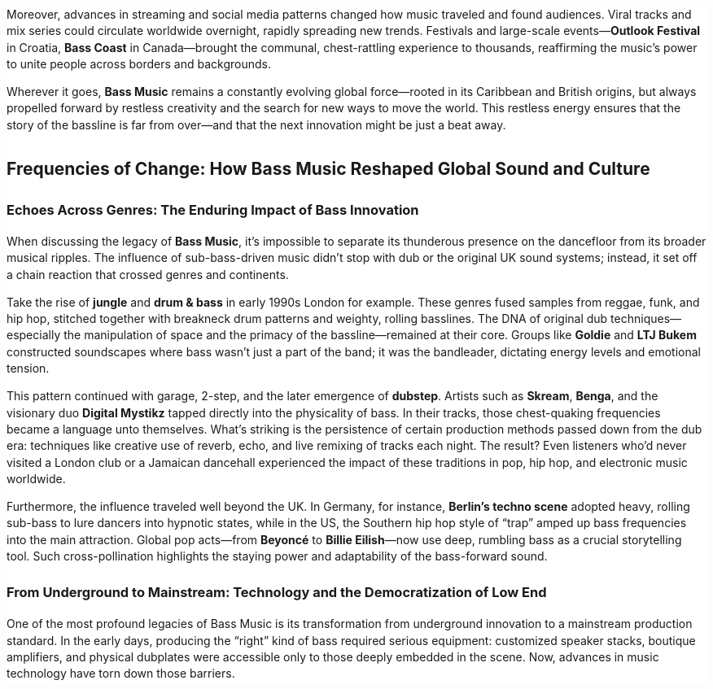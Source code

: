 Moreover, advances in streaming and social media patterns changed how music traveled and found
audiences. Viral tracks and mix series could circulate worldwide overnight, rapidly spreading new
trends. Festivals and large-scale events—**Outlook Festival** in Croatia, **Bass Coast** in
Canada—brought the communal, chest-rattling experience to thousands, reaffirming the music’s power
to unite people across borders and backgrounds.

Wherever it goes, **Bass Music** remains a constantly evolving global force—rooted in its Caribbean
and British origins, but always propelled forward by restless creativity and the search for new ways
to move the world. This restless energy ensures that the story of the bassline is far from over—and
that the next innovation might be just a beat away.

## Frequencies of Change: How Bass Music Reshaped Global Sound and Culture

### Echoes Across Genres: The Enduring Impact of Bass Innovation

When discussing the legacy of **Bass Music**, it’s impossible to separate its thunderous presence on
the dancefloor from its broader musical ripples. The influence of sub-bass-driven music didn’t stop
with dub or the original UK sound systems; instead, it set off a chain reaction that crossed genres
and continents.

Take the rise of **jungle** and **drum & bass** in early 1990s London for example. These genres
fused samples from reggae, funk, and hip hop, stitched together with breakneck drum patterns and
weighty, rolling basslines. The DNA of original dub techniques—especially the manipulation of space
and the primacy of the bassline—remained at their core. Groups like **Goldie** and **LTJ Bukem**
constructed soundscapes where bass wasn’t just a part of the band; it was the bandleader, dictating
energy levels and emotional tension.

This pattern continued with garage, 2-step, and the later emergence of **dubstep**. Artists such as
**Skream**, **Benga**, and the visionary duo **Digital Mystikz** tapped directly into the
physicality of bass. In their tracks, those chest-quaking frequencies became a language unto
themselves. What’s striking is the persistence of certain production methods passed down from the
dub era: techniques like creative use of reverb, echo, and live remixing of tracks each night. The
result? Even listeners who’d never visited a London club or a Jamaican dancehall experienced the
impact of these traditions in pop, hip hop, and electronic music worldwide.

Furthermore, the influence traveled well beyond the UK. In Germany, for instance, **Berlin’s techno
scene** adopted heavy, rolling sub-bass to lure dancers into hypnotic states, while in the US, the
Southern hip hop style of “trap” amped up bass frequencies into the main attraction. Global pop
acts—from **Beyoncé** to **Billie Eilish**—now use deep, rumbling bass as a crucial storytelling
tool. Such cross-pollination highlights the staying power and adaptability of the bass-forward
sound.

### From Underground to Mainstream: Technology and the Democratization of Low End

One of the most profound legacies of Bass Music is its transformation from underground innovation to
a mainstream production standard. In the early days, producing the “right” kind of bass required
serious equipment: customized speaker stacks, boutique amplifiers, and physical dubplates were
accessible only to those deeply embedded in the scene. Now, advances in music technology have torn
down those barriers.
